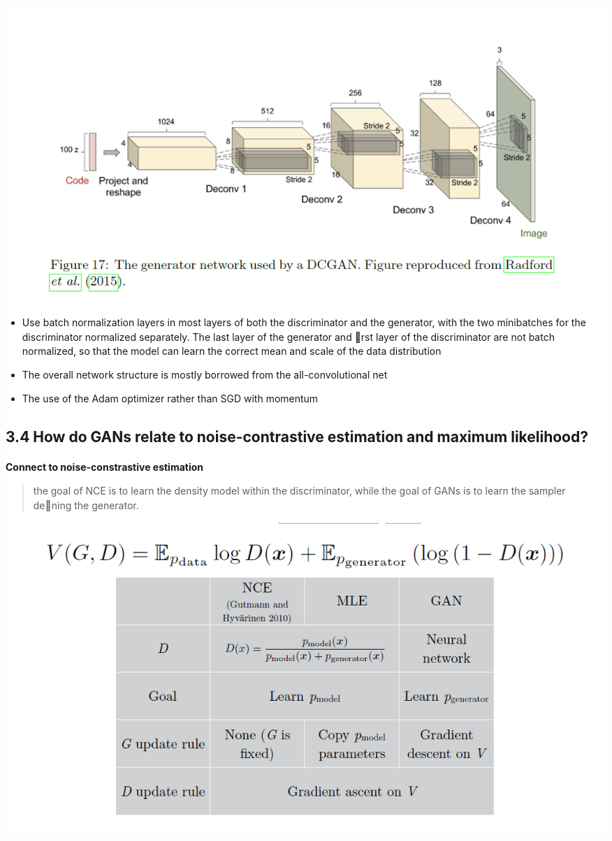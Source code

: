 ![](pics/TIM截图20180404141018.png)

- Use batch normalization layers in most layers of both the discriminator and the generator, with the two minibatches for the discriminator normalized separately. The last layer of the generator and rst layer of the discriminator are not batch normalized, so that the model can learn the correct mean and scale of the data distribution

- The overall network structure is mostly borrowed from the all-convolutional net

- The use of the Adam optimizer rather than SGD with momentum


## 3.4 How do GANs relate to noise-contrastive estimation and maximum likelihood?

**Connect to noise-constrastive estimation**

>the goal of NCE is to learn the density model within the discriminator, while the goal of GANs is to learn the sampler dening the generator.

![](pics/TIM截图20180404192946.png)
